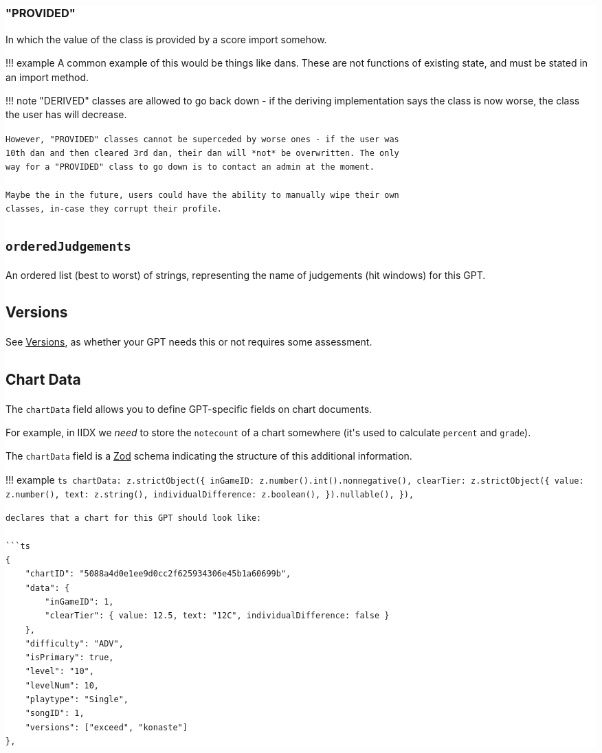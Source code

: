 ### "PROVIDED"

In which the value of the class is provided by a score import somehow.

!!! example
	A common example of this would be things like dans. These are not functions
	of existing state, and must be stated in an import method.

!!! note
	"DERIVED" classes are allowed to go back down - if the deriving implementation
	says the class is now worse, the class the user has will decrease.

	However, "PROVIDED" classes cannot be superceded by worse ones - if the user was
	10th dan and then cleared 3rd dan, their dan will *not* be overwritten. The only
	way for a "PROVIDED" class to go down is to contact an admin at the moment.

	Maybe the in the future, users could have the ability to manually wipe their own
	classes, in-case they corrupt their profile.

## `orderedJudgements`

An ordered list (best to worst) of strings, representing the name of judgements (hit windows) for this GPT.

## Versions

See [Versions](./versions.md), as whether your GPT needs this or not requires some assessment.

## Chart Data

The `chartData` field allows you to define GPT-specific fields on chart documents.

For example, in IIDX we *need* to store the `notecount` of a chart somewhere (it's used to calculate `percent` and `grade`).

The `chartData` field is a [Zod](https://github.com/colinhacks/zod) schema indicating the structure of this additional information.

!!! example
	```ts
	chartData: z.strictObject({
		inGameID: z.number().int().nonnegative(),
		clearTier: z.strictObject({
			value: z.number(),
			text: z.string(),
			individualDifference: z.boolean(),
		}).nullable(),
	}),
	```

	declares that a chart for this GPT should look like:

	```ts
	{
		"chartID": "5088a4d0e1ee9d0cc2f625934306e45b1a60699b",
		"data": {
			"inGameID": 1,
			"clearTier": { value: 12.5, text: "12C", individualDifference: false }
		},
		"difficulty": "ADV",
		"isPrimary": true,
		"level": "10",
		"levelNum": 10,
		"playtype": "Single",
		"songID": 1,
		"versions": ["exceed", "konaste"]
	},